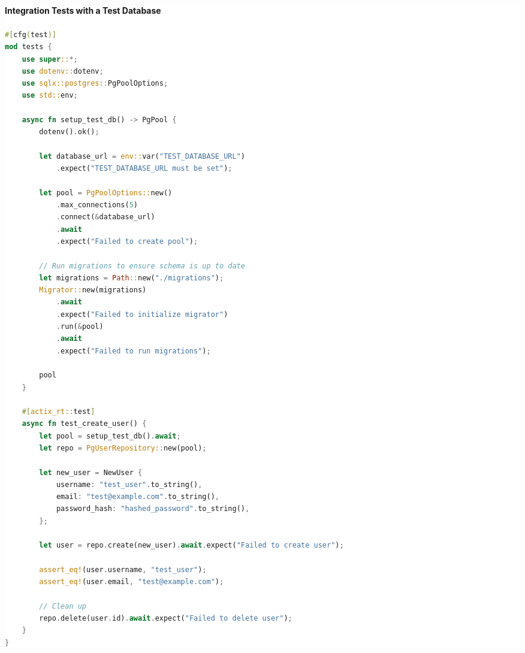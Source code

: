 #### Integration Tests with a Test Database

```rust
#[cfg(test)]
mod tests {
    use super::*;
    use dotenv::dotenv;
    use sqlx::postgres::PgPoolOptions;
    use std::env;

    async fn setup_test_db() -> PgPool {
        dotenv().ok();

        let database_url = env::var("TEST_DATABASE_URL")
            .expect("TEST_DATABASE_URL must be set");

        let pool = PgPoolOptions::new()
            .max_connections(5)
            .connect(&database_url)
            .await
            .expect("Failed to create pool");

        // Run migrations to ensure schema is up to date
        let migrations = Path::new("./migrations");
        Migrator::new(migrations)
            .await
            .expect("Failed to initialize migrator")
            .run(&pool)
            .await
            .expect("Failed to run migrations");

        pool
    }

    #[actix_rt::test]
    async fn test_create_user() {
        let pool = setup_test_db().await;
        let repo = PgUserRepository::new(pool);

        let new_user = NewUser {
            username: "test_user".to_string(),
            email: "test@example.com".to_string(),
            password_hash: "hashed_password".to_string(),
        };

        let user = repo.create(new_user).await.expect("Failed to create user");

        assert_eq!(user.username, "test_user");
        assert_eq!(user.email, "test@example.com");

        // Clean up
        repo.delete(user.id).await.expect("Failed to delete user");
    }
}
```
